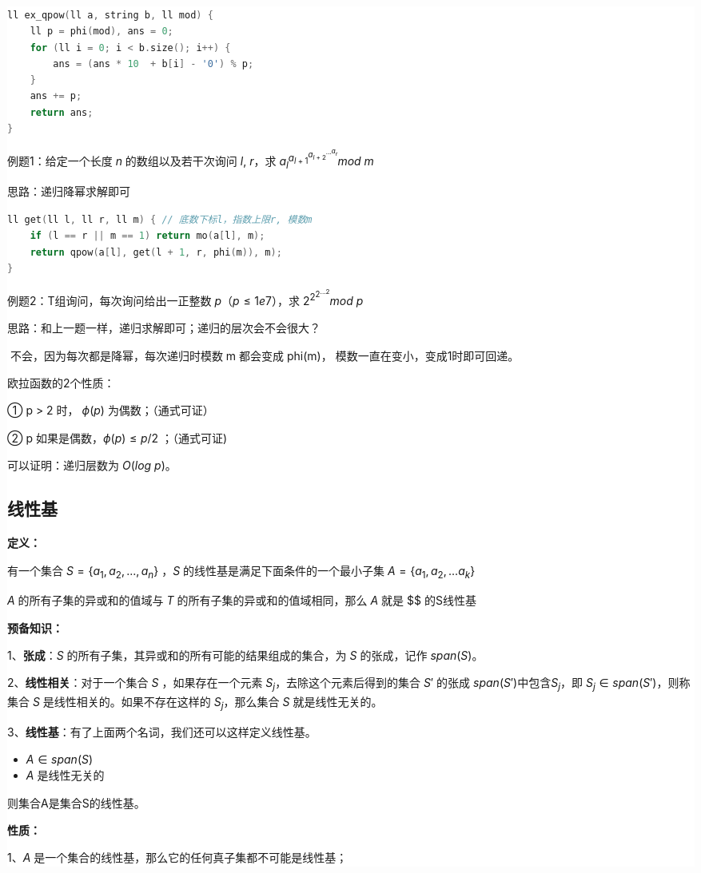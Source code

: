 ```c++
ll ex_qpow(ll a, string b, ll mod) {
    ll p = phi(mod), ans = 0;
    for (ll i = 0; i < b.size(); i++) {
        ans = (ans * 10  + b[i] - '0') % p;
    }
    ans += p;
    return ans;
}
```

例题1：给定一个长度 $n$ 的数组以及若干次询问 $l$,  $r$，求 $a_{l} ^ {{a_{l+1}^{{a_{l+2}^{...}} ^{a_r} }}} mod \ m$

思路：递归降幂求解即可

```c++
ll get(ll l, ll r, ll m) { // 底数下标l，指数上限r, 模数m
    if (l == r || m == 1) return mo(a[l], m);
    return qpow(a[l], get(l + 1, r, phi(m)), m);
}
```

例题2：T组询问，每次询问给出一正整数 $p$（$p \le 1e7$），求 $2 ^ {{2^{{2^{...}} ^2 }}} mod \ p$

思路：和上一题一样，递归求解即可；递归的层次会不会很大？

​			不会，因为每次都是降幂，每次递归时模数 m 都会变成 phi(m)， 模数一直在变小，变成1时即可回递。

欧拉函数的2个性质：

① p > 2 时， $\phi(p)$ 为偶数；（通式可证）

② p 如果是偶数，$\phi (p)  \le p / 2$ ；（通式可证)

可以证明：递归层数为 $O(log \ p)$。

## 线性基

**定义：**

有一个集合 $S = \{ a_1, a_2,...,a_n\}$ ，$S$ 的线性基是满足下面条件的一个最小子集 $A = \{ a_1, a_2,...a_k \}$

$A$ 的所有子集的异或和的值域与 $T$ 的所有子集的异或和的值域相同，那么 $A$ 就是 $$ 的S线性基

**预备知识：**

1、**张成**：$S$ 的所有子集，其异或和的所有可能的结果组成的集合，为 $S$ 的张成，记作 $span(S)$。

2、**线性相关**：对于一个集合 $S$ ，如果存在一个元素 $S_j$，去除这个元素后得到的集合 $S'$ 的张成 $span(S')$中包含$S_j$，即 $S_j \in span(S')$，则称集合 $S$ 是线性相关的。如果不存在这样的 $S_j$，那么集合 $S$ 就是线性无关的。

3、**线性基**：有了上面两个名词，我们还可以这样定义线性基。

- $A \in span(S)$
- $A$ 是线性无关的

则集合A是集合S的线性基。

**性质：**

1、$A$ 是一个集合的线性基，那么它的任何真子集都不可能是线性基；
